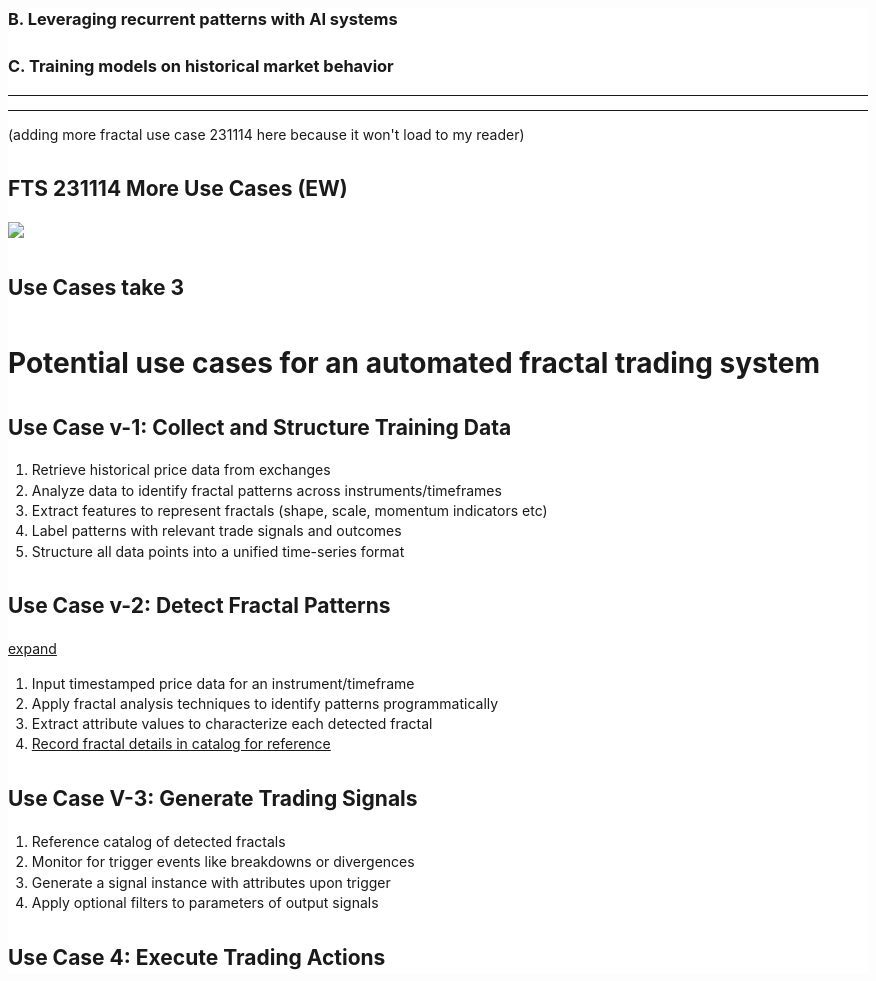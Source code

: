### B. Leveraging recurrent patterns with AI systems

### C. Training models on historical market behavior



----


----
(adding more fractal use case 231114 here because it won't load to my reader)


## <a name=more>FTS 231114 More Use Cases (EW)</a>



![](https://i.imgur.com/uEX3nZy.jpeg)



## Use Cases take 3

# Potential use cases for an automated fractal trading system

## Use Case v-1: Collect and Structure Training Data

1. Retrieve historical price data from exchanges   
2. Analyze data to identify fractal patterns across instruments/timeframes
3. Extract features to represent fractals (shape, scale, momentum indicators etc)
4. Label patterns with relevant trade signals and outcomes
5. Structure all data points into a unified time-series format

## Use Case v-2: Detect Fractal Patterns  
[expand](#uc-v-2-expand)

1. Input timestamped price data for an instrument/timeframe
2. Apply fractal analysis techniques to identify patterns programmatically   
3. Extract attribute values to characterize each detected fractal
4. [Record fractal details in catalog for reference](#uc2-4)

## Use Case V-3: Generate Trading Signals

1. Reference catalog of detected fractals   
2. Monitor for trigger events like breakdowns or divergences
3. Generate a signal instance with attributes upon trigger
4. Apply optional filters to parameters of output signals

## Use Case 4: Execute Trading Actions
